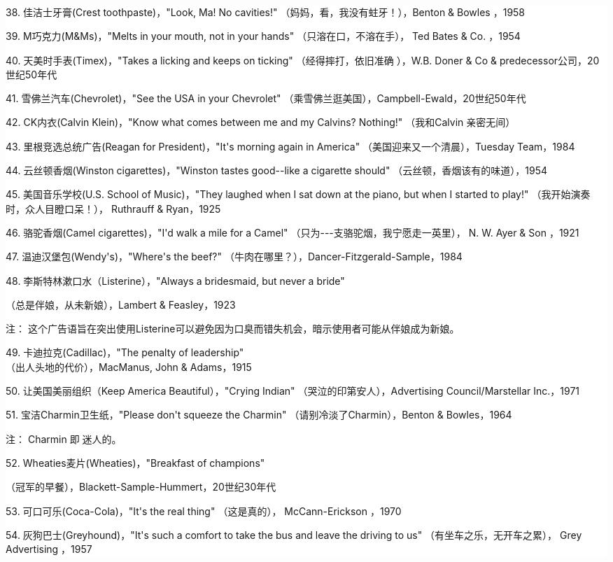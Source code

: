 38\. 佳洁士牙膏(Crest toothpaste)，\"Look, Ma! No cavities!\"
（妈妈，看，我没有蛀牙！），Benton & Bowles ，1958

39\. M巧克力(M&Ms)，\"Melts in your mouth, not in your hands\"
（只溶在口，不溶在手）， Ted Bates & Co. ，1954

40\. 天美时手表(Timex)，\"Takes a licking and keeps on ticking\"
（经得摔打，依旧准确 ），W.B. Doner & Co & predecessor公司，20世纪50年代

41\. 雪佛兰汽车(Chevrolet)，\"See the USA in your Chevrolet\"
（乘雪佛兰逛美国），Campbell-Ewald，20世纪50年代

42\. CK内衣(Calvin Klein)，\"Know what comes between me and my Calvins?
Nothing!\" （我和Calvin 亲密无间）

43\. 里根竞选总统广告(Reagan for President)，\"It\'s morning again in
America\" （美国迎来又一个清晨），Tuesday Team，1984

44\. 云丝顿香烟(Winston cigarettes)，\"Winston tastes good\--like a
cigarette should\" （云丝顿，香烟该有的味道），1954

45\. 美国音乐学校(U.S. School of Music)，\"They laughed when I sat down
at the piano, but when I started to play!\"
（我开始演奏时，众人目瞪口呆！）， Ruthrauff & Ryan，1925

46\. 骆驼香烟(Camel cigarettes)，\"I\'d walk a mile for a Camel\"
（只为---支骆驼烟，我宁愿走一英里）， N. W. Ayer & Son ，1921

47\. 温迪汉堡包(Wendy\'s)，\"Where\'s the beef?\"
（牛肉在哪里？），Dancer-Fitzgerald-Sample，1984

48\. 李斯特林漱口水（Listerine），\"Always a bridesmaid, but never a
bride\"

（总是伴娘，从未新娘），Lambert & Feasley，1923

注：
这个广告语旨在突出使用Listerine可以避免因为口臭而错失机会，暗示使用者可能从伴娘成为新娘。

49\. 卡迪拉克(Cadillac)，\"The penalty of leadership\"\
（出人头地的代价），MacManus, John & Adams，1915

50\. 让美国美丽组织（Keep America Beautiful），\"Crying Indian\"
（哭泣的印第安人），Advertising Council/Marstellar Inc.，1971

51\. 宝洁Charmin卫生纸，\"Please don\'t squeeze the Charmin\"
（请别冷淡了Charmin），Benton & Bowles，1964

注： Charmin 即 迷人的。

52\. Wheaties麦片(Wheaties)，\"Breakfast of champions\"

（冠军的早餐），Blackett-Sample-Hummert，20世纪30年代

53\. 可口可乐(Coca-Cola)，\"It\'s the real thing\" （这是真的），
McCann-Erickson ，1970

54\. 灰狗巴士(Greyhound)，\"It\'s such a comfort to take the bus and
leave the driving to us\" （有坐车之乐，无开车之累）， Grey Advertising
，1957
